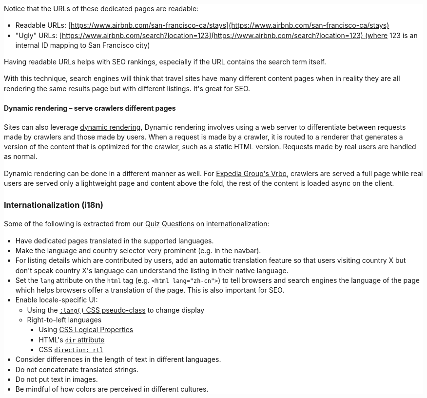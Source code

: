 Notice that the URLs of these dedicated pages are readable:

- Readable URLs: [https://www.airbnb.com/san-francisco-ca/stays](https://www.airbnb.com/san-francisco-ca/stays)
- "Ugly" URLs: [https://www.airbnb.com/search?location=123](https://www.airbnb.com/search?location=123) (where 123 is an internal ID mapping to San Francisco city)

Having readable URLs helps with SEO rankings, especially if the URL contains the search term itself.

With this technique, search engines will think that travel sites have many different content pages when in reality they are all rendering the same results page but with different listings. It's great for SEO.

#### Dynamic rendering – serve crawlers different pages[​](https://www.greatfrontend.com/questions/system-design/travel-booking-airbnb#dynamic-rendering--serve-crawlers-different-pages "Direct link to Dynamic rendering – serve crawlers different pages")

Sites can also leverage [dynamic rendering](https://developers.google.com/search/docs/crawling-indexing/javascript/dynamic-rendering), Dynamic rendering involves using a web server to differentiate between requests made by crawlers and those made by users. When a request is made by a crawler, it is routed to a renderer that generates a version of the content that is optimized for the crawler, such as a static HTML version. Requests made by real users are handled as normal.

Dynamic rendering can be done in a different manner as well. For [Expedia Group's Vrbo](https://medium.com/expedia-group-tech/improving-vrbo-homepage-loading-experience-e4b2207535f4), crawlers are served a full page while real users are served only a lightweight page and content above the fold, the rest of the content is loaded async on the client.

### Internationalization (i18n)[​](https://www.greatfrontend.com/questions/system-design/travel-booking-airbnb#internationalization-i18n "Direct link to Internationalization (i18n)")

Some of the following is extracted from our [Quiz Questions](https://www.greatfrontend.com/questions/quiz) on [internationalization](https://www.greatfrontend.com/questions/quiz/designing-or-developing-for-multilingual-sites):

- Have dedicated pages translated in the supported languages.
- Make the language and country selector very prominent (e.g. in the navbar).
- For listing details which are contributed by users, add an automatic translation feature so that users visiting country X but don't speak country X's language can understand the listing in their native language.
- Set the `lang` attribute on the `html` tag (e.g. `<html lang="zh-cn">`) to tell browsers and search engines the language of the page which helps browsers offer a translation of the page. This is also important for SEO.
- Enable locale-specific UI:
    - Using the [`:lang()` CSS pseudo-class](https://developer.mozilla.org/en-US/docs/Web/CSS/:lang) to change display
    - Right-to-left languages
        - Using [CSS Logical Properties](https://web.dev/learn/css/logical-properties/)
        - HTML's [`dir` attribute](https://developer.mozilla.org/en-US/docs/Web/HTML/Global_attributes/dir)
        - CSS [`direction: rtl`](https://developer.mozilla.org/en-US/docs/Web/CSS/direction)
- Consider differences in the length of text in different languages.
- Do not concatenate translated strings.
- Do not put text in images.
- Be mindful of how colors are perceived in different cultures.
